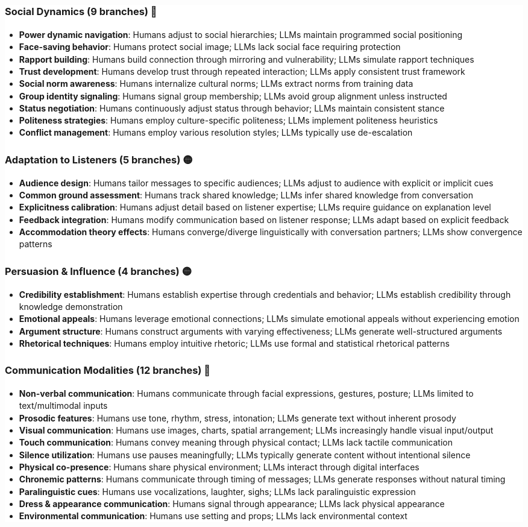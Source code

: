 ### Social Dynamics (9 branches) 🔴
- **Power dynamic navigation**: Humans adjust to social hierarchies; LLMs maintain programmed social positioning
- **Face-saving behavior**: Humans protect social image; LLMs lack social face requiring protection
- **Rapport building**: Humans build connection through mirroring and vulnerability; LLMs simulate rapport techniques
- **Trust development**: Humans develop trust through repeated interaction; LLMs apply consistent trust framework
- **Social norm awareness**: Humans internalize cultural norms; LLMs extract norms from training data
- **Group identity signaling**: Humans signal group membership; LLMs avoid group alignment unless instructed
- **Status negotiation**: Humans continuously adjust status through behavior; LLMs maintain consistent stance
- **Politeness strategies**: Humans employ culture-specific politeness; LLMs implement politeness heuristics
- **Conflict management**: Humans employ various resolution styles; LLMs typically use de-escalation

### Adaptation to Listeners (5 branches) 🟡
- **Audience design**: Humans tailor messages to specific audiences; LLMs adjust to audience with explicit or implicit cues
- **Common ground assessment**: Humans track shared knowledge; LLMs infer shared knowledge from conversation
- **Explicitness calibration**: Humans adjust detail based on listener expertise; LLMs require guidance on explanation level
- **Feedback integration**: Humans modify communication based on listener response; LLMs adapt based on explicit feedback
- **Accommodation theory effects**: Humans converge/diverge linguistically with conversation partners; LLMs show convergence patterns

### Persuasion & Influence (4 branches) 🟡
- **Credibility establishment**: Humans establish expertise through credentials and behavior; LLMs establish credibility through knowledge demonstration
- **Emotional appeals**: Humans leverage emotional connections; LLMs simulate emotional appeals without experiencing emotion
- **Argument structure**: Humans construct arguments with varying effectiveness; LLMs generate well-structured arguments
- **Rhetorical techniques**: Humans employ intuitive rhetoric; LLMs use formal and statistical rhetorical patterns

### Communication Modalities (12 branches) 🔴
- **Non-verbal communication**: Humans communicate through facial expressions, gestures, posture; LLMs limited to text/multimodal inputs
- **Prosodic features**: Humans use tone, rhythm, stress, intonation; LLMs generate text without inherent prosody
- **Visual communication**: Humans use images, charts, spatial arrangement; LLMs increasingly handle visual input/output
- **Touch communication**: Humans convey meaning through physical contact; LLMs lack tactile communication
- **Silence utilization**: Humans use pauses meaningfully; LLMs typically generate content without intentional silence
- **Physical co-presence**: Humans share physical environment; LLMs interact through digital interfaces
- **Chronemic patterns**: Humans communicate through timing of messages; LLMs generate responses without natural timing
- **Paralinguistic cues**: Humans use vocalizations, laughter, sighs; LLMs lack paralinguistic expression
- **Dress & appearance communication**: Humans signal through appearance; LLMs lack physical appearance
- **Environmental communication**: Humans use setting and props; LLMs lack environmental context